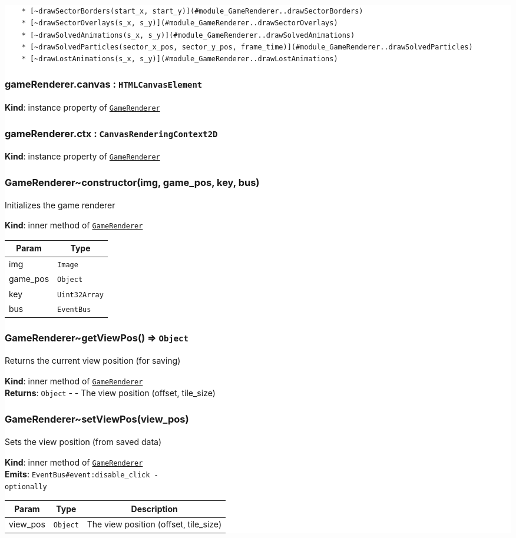         * [~drawSectorBorders(start_x, start_y)](#module_GameRenderer..drawSectorBorders)
        * [~drawSectorOverlays(s_x, s_y)](#module_GameRenderer..drawSectorOverlays)
        * [~drawSolvedAnimations(s_x, s_y)](#module_GameRenderer..drawSolvedAnimations)
        * [~drawSolvedParticles(sector_x_pos, sector_y_pos, frame_time)](#module_GameRenderer..drawSolvedParticles)
        * [~drawLostAnimations(s_x, s_y)](#module_GameRenderer..drawLostAnimations)

<a name="module_GameRenderer+canvas"></a>

### gameRenderer.canvas : <code>HTMLCanvasElement</code>
**Kind**: instance property of [<code>GameRenderer</code>](#module_GameRenderer)  
<a name="module_GameRenderer+ctx"></a>

### gameRenderer.ctx : <code>CanvasRenderingContext2D</code>
**Kind**: instance property of [<code>GameRenderer</code>](#module_GameRenderer)  
<a name="module_GameRenderer..constructor"></a>

### GameRenderer~constructor(img, game_pos, key, bus)
Initializes the game renderer

**Kind**: inner method of [<code>GameRenderer</code>](#module_GameRenderer)  

| Param | Type |
| --- | --- |
| img | <code>Image</code> | 
| game_pos | <code>Object</code> | 
| key | <code>Uint32Array</code> | 
| bus | <code>EventBus</code> | 

<a name="module_GameRenderer..getViewPos"></a>

### GameRenderer~getViewPos() ⇒ <code>Object</code>
Returns the current view position (for saving)

**Kind**: inner method of [<code>GameRenderer</code>](#module_GameRenderer)  
**Returns**: <code>Object</code> - - The view position (offset, tile_size)  
<a name="module_GameRenderer..setViewPos"></a>

### GameRenderer~setViewPos(view_pos)
Sets the view position (from saved data)

**Kind**: inner method of [<code>GameRenderer</code>](#module_GameRenderer)  
**Emits**: <code>EventBus#event:disable\_click - optionally</code>  

| Param | Type | Description |
| --- | --- | --- |
| view_pos | <code>Object</code> | The view position (offset, tile_size) |

<a name="module_GameRenderer..draw"></a>
